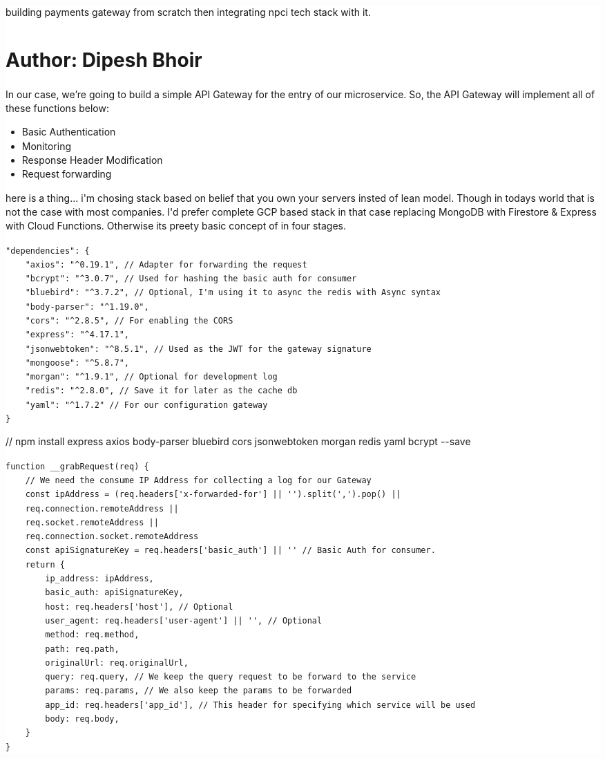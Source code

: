 building payments gateway from scratch then integrating npci tech stack with it.
# Author: Dipesh Bhoir
In our case, we’re going to build a simple API Gateway for the entry of our microservice. So, the API Gateway will implement all of these functions below:
- Basic Authentication
- Monitoring
- Response Header Modification
- Request forwarding

here is a thing...
i'm chosing stack based on belief that you own your servers insted of lean model. Though in todays world that is not the case with most companies.
I'd prefer complete GCP based stack in that case replacing MongoDB with Firestore & Express with Cloud Functions.
Otherwise its preety basic concept of in four stages.


```
"dependencies": {
    "axios": "^0.19.1", // Adapter for forwarding the request
    "bcrypt": "^3.0.7", // Used for hashing the basic auth for consumer
    "bluebird": "^3.7.2", // Optional, I'm using it to async the redis with Async syntax
    "body-parser": "^1.19.0",
    "cors": "^2.8.5", // For enabling the CORS
    "express": "^4.17.1",
    "jsonwebtoken": "^8.5.1", // Used as the JWT for the gateway signature
    "mongoose": "^5.8.7",
    "morgan": "^1.9.1", // Optional for development log
    "redis": "^2.8.0", // Save it for later as the cache db
    "yaml": "^1.7.2" // For our configuration gateway
}
```

// npm install express axios body-parser bluebird cors jsonwebtoken morgan redis yaml bcrypt --save


```
function __grabRequest(req) {
    // We need the consume IP Address for collecting a log for our Gateway
    const ipAddress = (req.headers['x-forwarded-for'] || '').split(',').pop() || 
    req.connection.remoteAddress || 
    req.socket.remoteAddress || 
    req.connection.socket.remoteAddress
    const apiSignatureKey = req.headers['basic_auth'] || '' // Basic Auth for consumer.
    return {
        ip_address: ipAddress,
        basic_auth: apiSignatureKey,
        host: req.headers['host'], // Optional
        user_agent: req.headers['user-agent'] || '', // Optional
        method: req.method,
        path: req.path,
        originalUrl: req.originalUrl,
        query: req.query, // We keep the query request to be forward to the service
        params: req.params, // We also keep the params to be forwarded
        app_id: req.headers['app_id'], // This header for specifying which service will be used
        body: req.body, 
    }
}
```
